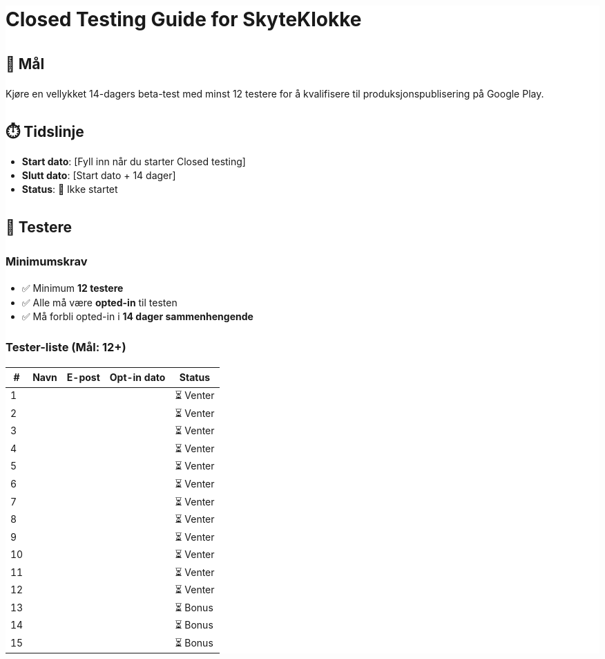 # Closed Testing Guide for SkyteKlokke

## 🎯 Mål

Kjøre en vellykket 14-dagers beta-test med minst 12 testere for å kvalifisere til produksjonspublisering på Google Play.

## ⏱️ Tidslinje

- **Start dato**: [Fyll inn når du starter Closed testing]
- **Slutt dato**: [Start dato + 14 dager]
- **Status**: 🔴 Ikke startet

## 👥 Testere

### Minimumskrav
- ✅ Minimum **12 testere**
- ✅ Alle må være **opted-in** til testen
- ✅ Må forbli opted-in i **14 dager sammenhengende**

### Tester-liste (Mål: 12+)

| # | Navn | E-post | Opt-in dato | Status |
|---|------|--------|-------------|--------|
| 1 |  |  |  | ⏳ Venter |
| 2 |  |  |  | ⏳ Venter |
| 3 |  |  |  | ⏳ Venter |
| 4 |  |  |  | ⏳ Venter |
| 5 |  |  |  | ⏳ Venter |
| 6 |  |  |  | ⏳ Venter |
| 7 |  |  |  | ⏳ Venter |
| 8 |  |  |  | ⏳ Venter |
| 9 |  |  |  | ⏳ Venter |
| 10 |  |  |  | ⏳ Venter |
| 11 |  |  |  | ⏳ Venter |
| 12 |  |  |  | ⏳ Venter |
| 13 |  |  |  | ⏳ Bonus |
| 14 |  |  |  | ⏳ Bonus |
| 15 |  |  |  | ⏳ Bonus |
